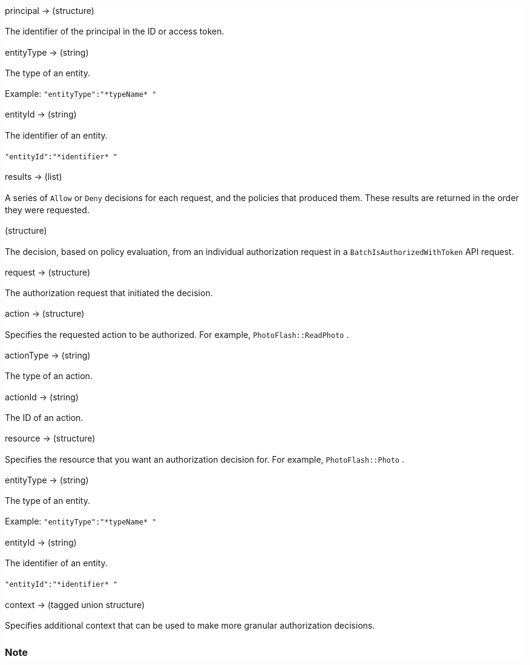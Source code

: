 principal -> (structure)

The identifier of the principal in the ID or access token.

entityType -> (string)

The type of an entity.

Example: `"entityType":"*typeName* "`

entityId -> (string)

The identifier of an entity.

`"entityId":"*identifier* "`

results -> (list)

A series of `Allow` or `Deny` decisions for each request, and the policies that produced them. These results are returned in the order they were requested.

(structure)

The decision, based on policy evaluation, from an individual authorization request in a `BatchIsAuthorizedWithToken` API request.

request -> (structure)

The authorization request that initiated the decision.

action -> (structure)

Specifies the requested action to be authorized. For example, `PhotoFlash::ReadPhoto` .

actionType -> (string)

The type of an action.

actionId -> (string)

The ID of an action.

resource -> (structure)

Specifies the resource that you want an authorization decision for. For example, `PhotoFlash::Photo` .

entityType -> (string)

The type of an entity.

Example: `"entityType":"*typeName* "`

entityId -> (string)

The identifier of an entity.

`"entityId":"*identifier* "`

context -> (tagged union structure)

Specifies additional context that can be used to make more granular authorization decisions.

### Note
